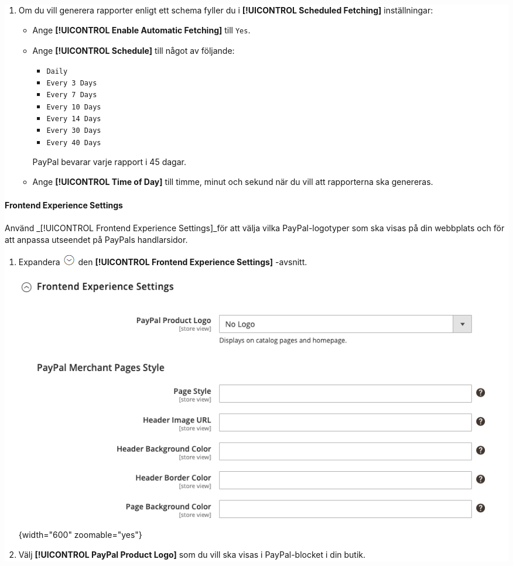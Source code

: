1. Om du vill generera rapporter enligt ett schema fyller du i **[!UICONTROL Scheduled Fetching]** inställningar:

   - Ange **[!UICONTROL Enable Automatic Fetching]** till `Yes`.

   - Ange **[!UICONTROL Schedule]** till något av följande:

      - `Daily`
      - `Every 3 Days`
      - `Every 7 Days`
      - `Every 10 Days`
      - `Every 14 Days`
      - `Every 30 Days`
      - `Every 40 Days`

     PayPal bevarar varje rapport i 45 dagar.

   - Ange **[!UICONTROL Time of Day]** till timme, minut och sekund när du vill att rapporterna ska genereras.

#### Frontend Experience Settings

Använd _[!UICONTROL Frontend Experience Settings]_för att välja vilka PayPal-logotyper som ska visas på din webbplats och för att anpassa utseendet på PayPals handlarsidor.

1. Expandera ![Expansionsväljare](../assets/icon-display-expand.png) den **[!UICONTROL Frontend Experience Settings]** -avsnitt.

   ![Frontend Experience Settings - PayPal Payflow Pro](../configuration-reference/sales/assets/payment-methods-paypal-payments-advanced-frontend-experience-settings1.png){width="600" zoomable="yes"}

1. Välj **[!UICONTROL PayPal Product Logo]** som du vill ska visas i PayPal-blocket i din butik.


[1]: https://www.paypal.com/webapps/mpp/how-to-sell-online
[2]: https://manager.paypal.com/
[3]: https://www.paypalobjects.com/en_AU/vhelp/paypalmanager_help/credit_card_numbers.htm
[4]: https://developer.paypal.com/docs/payflow/integration-guide/configure-hosted-checkout/#configuring-hosted-pages-using-paypal-manager